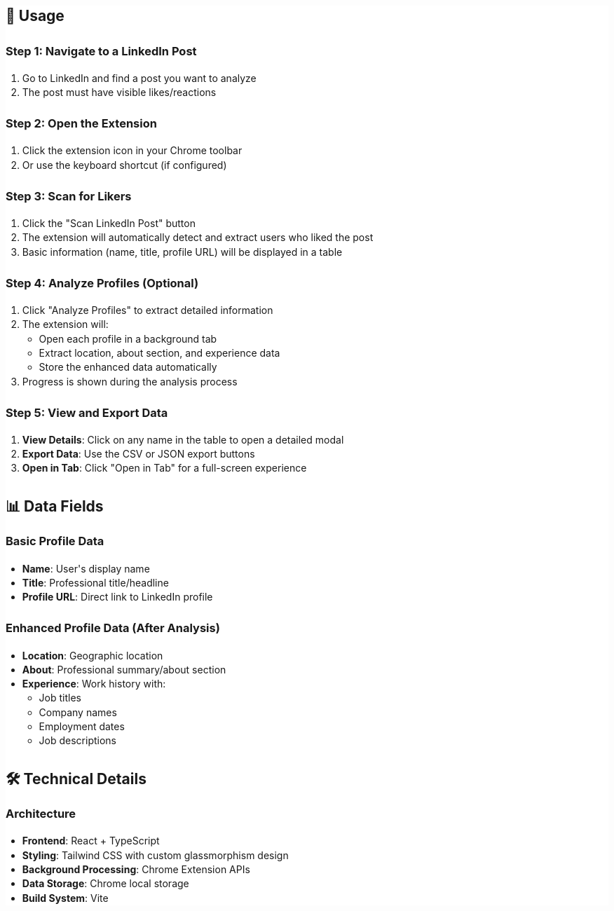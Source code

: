 ## 🎯 Usage

### Step 1: Navigate to a LinkedIn Post
1. Go to LinkedIn and find a post you want to analyze
2. The post must have visible likes/reactions

### Step 2: Open the Extension
1. Click the extension icon in your Chrome toolbar
2. Or use the keyboard shortcut (if configured)

### Step 3: Scan for Likers
1. Click the "Scan LinkedIn Post" button
2. The extension will automatically detect and extract users who liked the post
3. Basic information (name, title, profile URL) will be displayed in a table

### Step 4: Analyze Profiles (Optional)
1. Click "Analyze Profiles" to extract detailed information
2. The extension will:
   - Open each profile in a background tab
   - Extract location, about section, and experience data
   - Store the enhanced data automatically
3. Progress is shown during the analysis process

### Step 5: View and Export Data
1. **View Details**: Click on any name in the table to open a detailed modal
2. **Export Data**: Use the CSV or JSON export buttons
3. **Open in Tab**: Click "Open in Tab" for a full-screen experience

## 📊 Data Fields

### Basic Profile Data
- **Name**: User's display name
- **Title**: Professional title/headline
- **Profile URL**: Direct link to LinkedIn profile

### Enhanced Profile Data (After Analysis)
- **Location**: Geographic location
- **About**: Professional summary/about section
- **Experience**: Work history with:
  - Job titles
  - Company names
  - Employment dates
  - Job descriptions

## 🛠️ Technical Details

### Architecture
- **Frontend**: React + TypeScript
- **Styling**: Tailwind CSS with custom glassmorphism design
- **Background Processing**: Chrome Extension APIs
- **Data Storage**: Chrome local storage
- **Build System**: Vite
